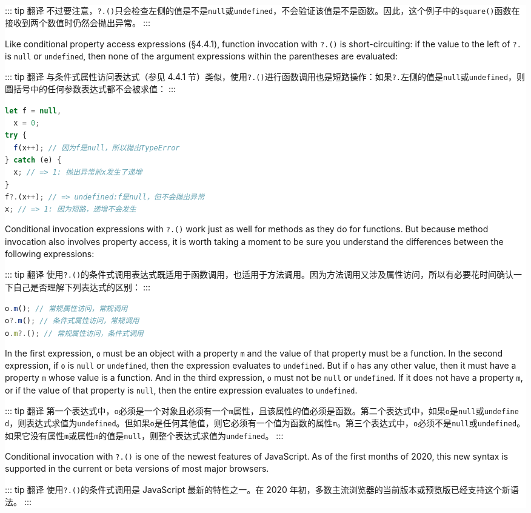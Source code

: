 ::: tip 翻译
不过要注意，`?.()`只会检查左侧的值是不是`null`或`undefined`，不会验证该值是不是函数。因此，这个例子中的`square()`函数在接收到两个数值时仍然会抛出异常。
:::

Like conditional property access expressions (§4.4.1), function invocation with `?.()` is short-circuiting: if the value to the left of `?.` is `null` or `undefined`, then none of the argument expressions within the parentheses are evaluated:

::: tip 翻译
与条件式属性访问表达式（参见 4.4.1 节）类似，使用`?.()`进行函数调用也是短路操作：如果`?.`左侧的值是`null`或`undefined`，则圆括号中的任何参数表达式都不会被求值：
:::

```js
let f = null,
  x = 0;
try {
  f(x++); // 因为f是null，所以抛出TypeError
} catch (e) {
  x; // => 1: 抛出异常前x发生了递增
}
f?.(x++); // => undefined:f是null，但不会抛出异常
x; // => 1: 因为短路，递增不会发生
```

Conditional invocation expressions with `?.()` work just as well for methods as they do for functions. But because method invocation also involves property access, it is worth taking a moment to be sure you understand the differences between the following expressions:

::: tip 翻译
使用`?.()`的条件式调用表达式既适用于函数调用，也适用于方法调用。因为方法调用又涉及属性访问，所以有必要花时间确认一下自己是否理解下列表达式的区别：
:::

```js
o.m(); // 常规属性访问，常规调用
o?.m(); // 条件式属性访问，常规调用
o.m?.(); // 常规属性访问，条件式调用
```

In the first expression, `o` must be an object with a property `m` and the value of that property must be a function. In the second expression, if `o` is `null` or `undefined`, then the expression evaluates to `undefined`. But if `o` has any other value, then it must have a property `m` whose value is a function. And in the third expression, `o` must not be `null` or `undefined`. If it does not have a property `m`, or if the value of that property is `null`, then the entire expression evaluates to `undefined`.

::: tip 翻译
第一个表达式中，`o`必须是一个对象且必须有一个`m`属性，且该属性的值必须是函数。第二个表达式中，如果`o`是`null`或`undefined`，则表达式求值为`undefined`。但如果`o`是任何其他值，则它必须有一个值为函数的属性`m`。第三个表达式中，`o`必须不是`null`或`undefined`。如果它没有属性`m`或属性`m`的值是`null`，则整个表达式求值为`undefined`。
:::

Conditional invocation with `?.()` is one of the newest features of JavaScript. As of the first months of 2020, this new syntax is supported in the current or beta versions of most major browsers.

::: tip 翻译
使用`?.()`的条件式调用是 JavaScript 最新的特性之一。在 2020 年初，多数主流浏览器的当前版本或预览版已经支持这个新语法。
:::
